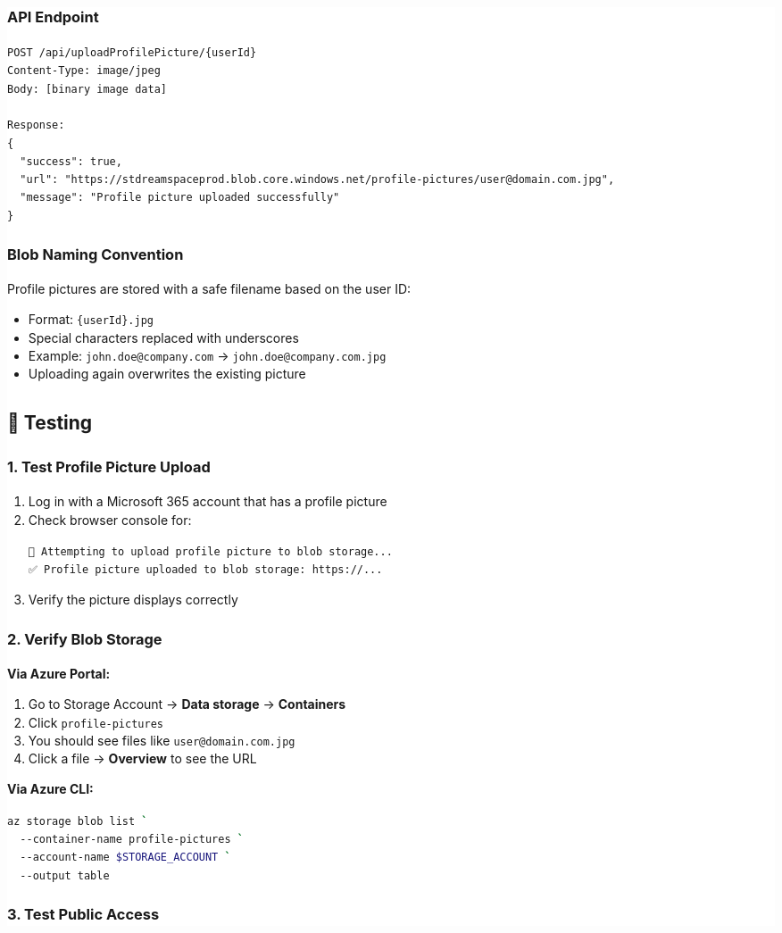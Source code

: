 ### API Endpoint

```
POST /api/uploadProfilePicture/{userId}
Content-Type: image/jpeg
Body: [binary image data]

Response:
{
  "success": true,
  "url": "https://stdreamspaceprod.blob.core.windows.net/profile-pictures/user@domain.com.jpg",
  "message": "Profile picture uploaded successfully"
}
```

### Blob Naming Convention

Profile pictures are stored with a safe filename based on the user ID:
- Format: `{userId}.jpg`
- Special characters replaced with underscores
- Example: `john.doe@company.com` → `john.doe@company.com.jpg`
- Uploading again overwrites the existing picture

## 🧪 Testing

### 1. Test Profile Picture Upload

1. Log in with a Microsoft 365 account that has a profile picture
2. Check browser console for:
   ```
   📸 Attempting to upload profile picture to blob storage...
   ✅ Profile picture uploaded to blob storage: https://...
   ```
3. Verify the picture displays correctly

### 2. Verify Blob Storage

**Via Azure Portal:**
1. Go to Storage Account → **Data storage** → **Containers**
2. Click `profile-pictures`
3. You should see files like `user@domain.com.jpg`
4. Click a file → **Overview** to see the URL

**Via Azure CLI:**
```bash
az storage blob list `
  --container-name profile-pictures `
  --account-name $STORAGE_ACCOUNT `
  --output table
```

### 3. Test Public Access
